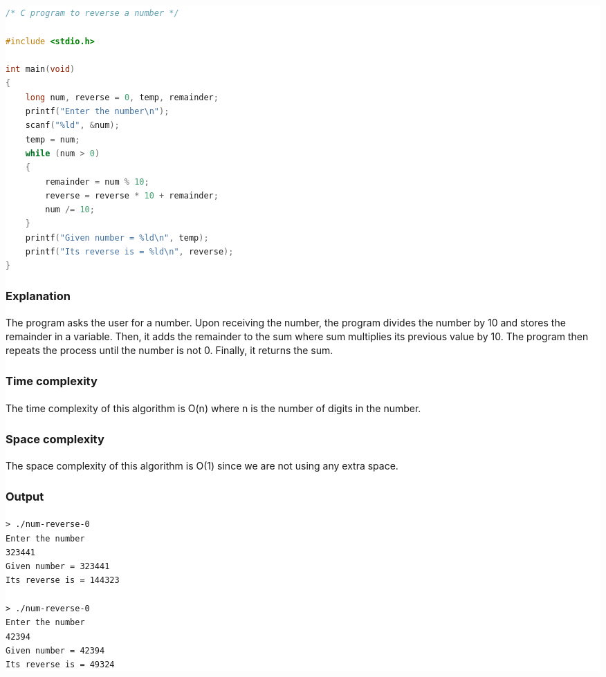 ```c
/* C program to reverse a number */

#include <stdio.h>

int main(void)
{
    long num, reverse = 0, temp, remainder;
    printf("Enter the number\n");
    scanf("%ld", &num);
    temp = num;
    while (num > 0)
    {
        remainder = num % 10;
        reverse = reverse * 10 + remainder;
        num /= 10;
    }
    printf("Given number = %ld\n", temp);
    printf("Its reverse is = %ld\n", reverse);
}
```

### Explanation

The program asks the user for a number. Upon receiving the number, the program divides the number by 10 and stores the remainder in a variable. Then, it adds the remainder to the sum where sum multiplies its previous value by 10. The program then repeats the process until the number is not 0. Finally, it returns the sum.

### Time complexity

The time complexity of this algorithm is O(n) where n is the number of digits in the number.

### Space complexity

The space complexity of this algorithm is O(1) since we are not using any extra space.

### Output

```
> ./num-reverse-0 
Enter the number
323441
Given number = 323441
Its reverse is = 144323

> ./num-reverse-0
Enter the number
42394
Given number = 42394
Its reverse is = 49324
```
